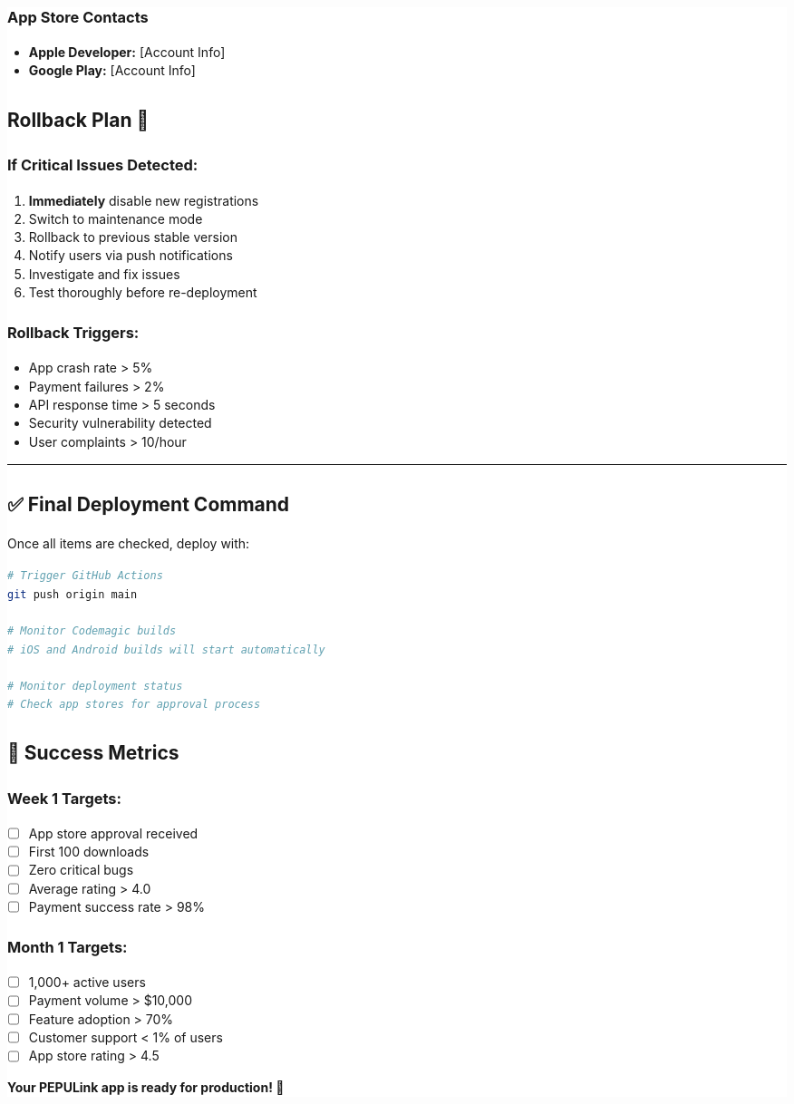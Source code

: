 ### App Store Contacts
- **Apple Developer:** [Account Info]
- **Google Play:** [Account Info]

## Rollback Plan 🔄

### If Critical Issues Detected:
1. **Immediately** disable new registrations
2. Switch to maintenance mode
3. Rollback to previous stable version
4. Notify users via push notifications
5. Investigate and fix issues
6. Test thoroughly before re-deployment

### Rollback Triggers:
- App crash rate > 5%
- Payment failures > 2%
- API response time > 5 seconds
- Security vulnerability detected
- User complaints > 10/hour

---

## ✅ Final Deployment Command

Once all items are checked, deploy with:

```bash
# Trigger GitHub Actions
git push origin main

# Monitor Codemagic builds
# iOS and Android builds will start automatically

# Monitor deployment status
# Check app stores for approval process
```

## 🎉 Success Metrics

### Week 1 Targets:
- [ ] App store approval received
- [ ] First 100 downloads
- [ ] Zero critical bugs
- [ ] Average rating > 4.0
- [ ] Payment success rate > 98%

### Month 1 Targets:
- [ ] 1,000+ active users
- [ ] Payment volume > $10,000
- [ ] Feature adoption > 70%
- [ ] Customer support < 1% of users
- [ ] App store rating > 4.5

**Your PEPULink app is ready for production! 🚀**
